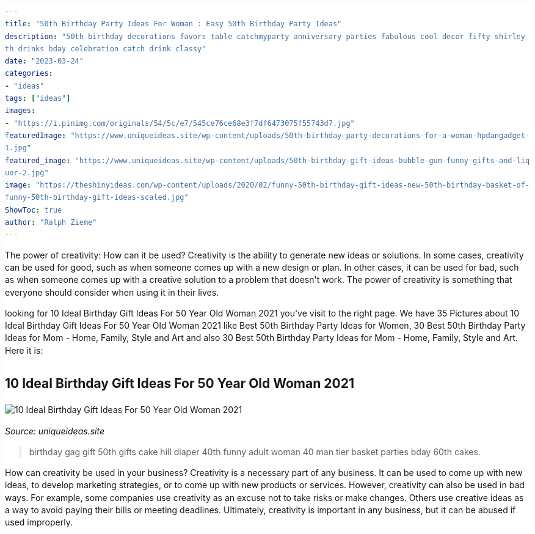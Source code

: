 ```yaml
---
title: "50th Birthday Party Ideas For Woman : Easy 50th Birthday Party Ideas"
description: "50th birthday decorations favors table catchmyparty anniversary parties fabulous cool decor fifty shirley th drinks bday celebration catch drink classy"
date: "2023-03-24"
categories:
- "ideas"
tags: ["ideas"]
images:
- "https://i.pinimg.com/originals/54/5c/e7/545ce76ce68e3f7df6473075f55743d7.jpg"
featuredImage: "https://www.uniqueideas.site/wp-content/uploads/50th-birthday-party-decorations-for-a-woman-hpdangadget-1.jpg"
featured_image: "https://www.uniqueideas.site/wp-content/uploads/50th-birthday-gift-ideas-bubble-gum-funny-gifts-and-liquor-2.jpg"
image: "https://theshinyideas.com/wp-content/uploads/2020/02/funny-50th-birthday-gift-ideas-new-50th-birthday-basket-of-funny-50th-birthday-gift-ideas-scaled.jpg"
ShowToc: true
author: "Ralph Zieme"
---
```



The power of creativity: How can it be used?
Creativity is the ability to generate new ideas or solutions. In some cases, creativity can be used for good, such as when someone comes up with a new design or plan. In other cases, it can be used for bad, such as when someone comes up with a creative solution to a problem that doesn't work. The power of creativity is something that everyone should consider when using it in their lives.

	

		
looking for 10 Ideal Birthday Gift Ideas For 50 Year Old Woman 2021 you've visit to the right page. We have 35 Pictures about 10 Ideal Birthday Gift Ideas For 50 Year Old Woman 2021 like Best 50th Birthday Party Ideas for Women, 30 Best 50th Birthday Party Ideas for Mom - Home, Family, Style and Art and also 30 Best 50th Birthday Party Ideas for Mom - Home, Family, Style and Art. Here it is:
		
    
## 10 Ideal Birthday Gift Ideas For 50 Year Old Woman 2021

<img loading=lazy src="https://www.uniqueideas.site/wp-content/uploads/24-best-gifts-images-on-pinterest-birthdays-50-birthday-parties-9.jpg" onerror="this.onerror=null;this.src='https://tse1.mm.bing.net/th?id=OIP.IBBAClLOxgcvoH9H7-_QMAHaL7&amp;pid=15.1';" alt="10 Ideal Birthday Gift Ideas For 50 Year Old Woman 2021">

_Source: uniqueideas.site_

>birthday gag gift 50th gifts cake hill diaper 40th funny adult woman 40 man tier basket parties bday 60th cakes. 

	

How can creativity be used in your business?
Creativity is a necessary part of any business. It can be used to come up with new ideas, to develop marketing strategies, or to come up with new products or services. However, creativity can also be used in bad ways. For example, some companies use creativity as an excuse not to take risks or make changes. Others use creative ideas as a way to avoid paying their bills or meeting deadlines. Ultimately, creativity is important in any business, but it can be abused if used improperly.
